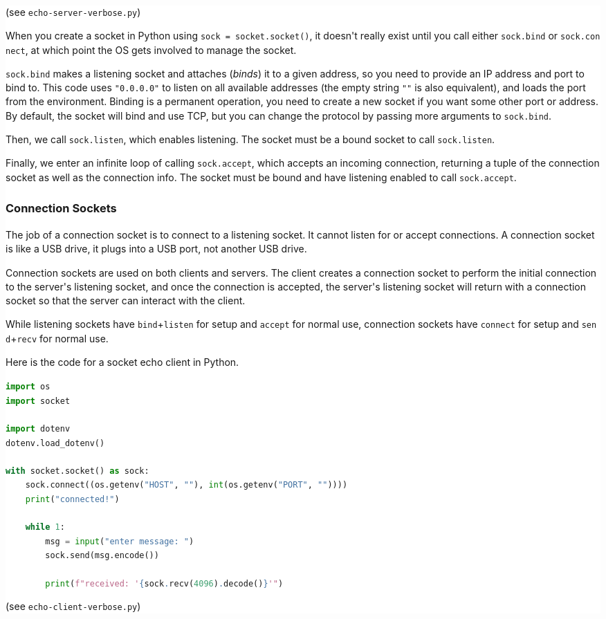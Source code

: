 (see `echo-server-verbose.py`)

When you create a socket in Python using `sock = socket.socket()`, it doesn't really exist until you call either `sock.bind` or `sock.connect`, at which point the OS gets involved to manage the socket.

`sock.bind` makes a listening socket and attaches (*binds*) it to a given address, so you need to provide an IP address and port to bind to. This code uses `"0.0.0.0"` to listen on all available addresses (the empty string `""` is also equivalent), and loads the port from the environment. Binding is a permanent operation, you need to create a new socket if you want some other port or address. By default, the socket will bind and use TCP, but you can change the protocol by passing more arguments to `sock.bind`.

Then, we call `sock.listen`, which enables listening. The socket must be a bound socket to call `sock.listen`.

Finally, we enter an infinite loop of calling `sock.accept`, which accepts an incoming connection, returning a tuple of the connection socket as well as the connection info. The socket must be bound and have listening enabled to call `sock.accept`.

### Connection Sockets

The job of a connection socket is to connect to a listening socket. It cannot listen for or accept connections. A connection socket is like a USB drive, it plugs into a USB port, not another USB drive.

Connection sockets are used on both clients and servers. The client creates a connection socket to perform the initial connection to the server's listening socket, and once the connection is accepted, the server's listening socket will return with a connection socket so that the server can interact with the client.

While listening sockets have `bind`+`listen` for setup and `accept` for normal use, connection sockets have `connect` for setup and `send`+`recv` for normal use.

Here is the code for a socket echo client in Python.

```python
import os
import socket

import dotenv
dotenv.load_dotenv()

with socket.socket() as sock:
    sock.connect((os.getenv("HOST", ""), int(os.getenv("PORT", ""))))
    print("connected!")

    while 1:
        msg = input("enter message: ")
        sock.send(msg.encode())

        print(f"received: '{sock.recv(4096).decode()}'")
```

(see `echo-client-verbose.py`)
